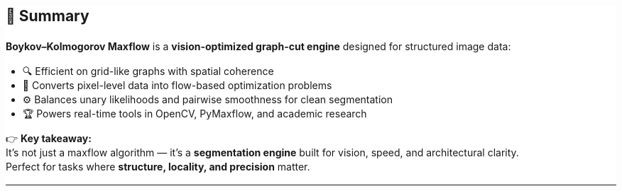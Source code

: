
## 🧩 Summary

**Boykov–Kolmogorov Maxflow** is a **vision-optimized graph-cut engine** designed for structured image data:

- 🔍 Efficient on grid-like graphs with spatial coherence  
- 🧠 Converts pixel-level data into flow-based optimization problems  
- ⚙️ Balances unary likelihoods and pairwise smoothness for clean segmentation  
- 🏆 Powers real-time tools in OpenCV, PyMaxflow, and academic research

👉 **Key takeaway:**  
It’s not just a maxflow algorithm — it’s a **segmentation engine** built for vision, speed, and architectural clarity.  
Perfect for tasks where **structure, locality, and precision** matter.



---
